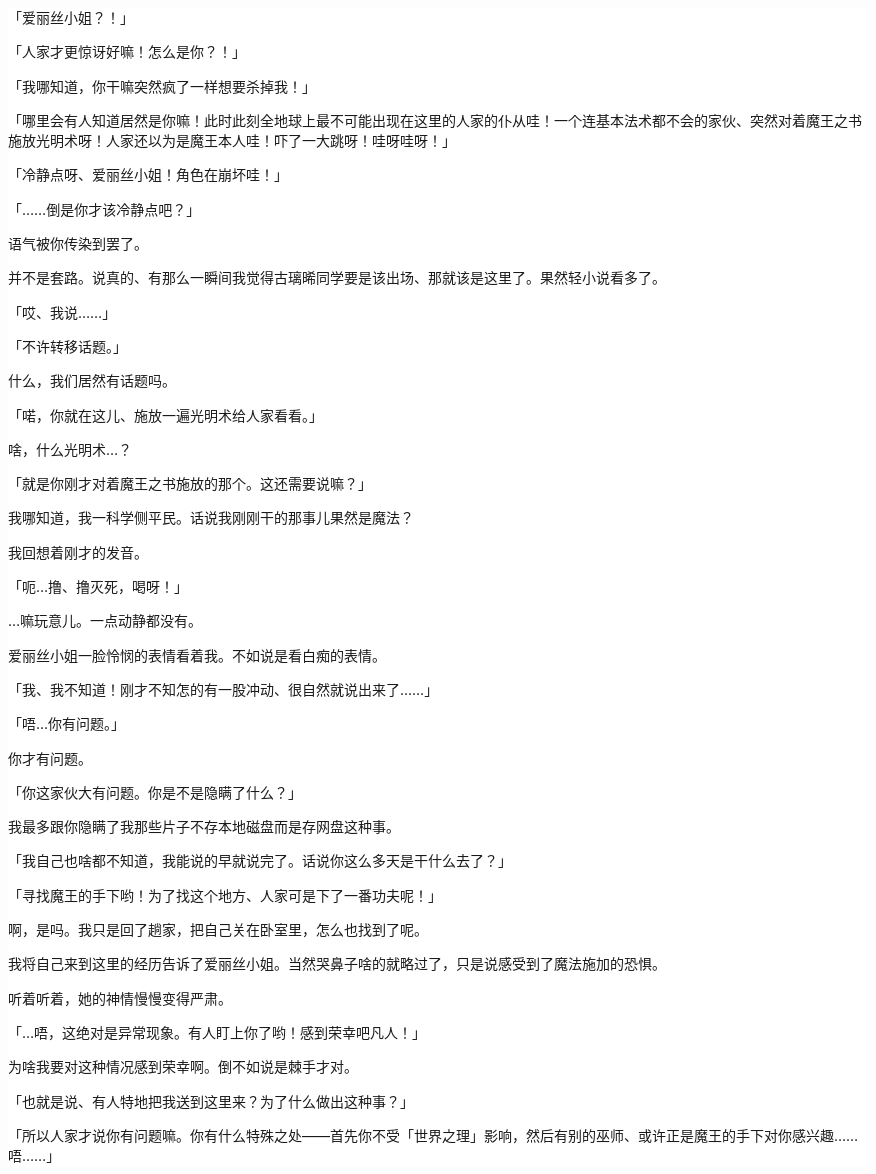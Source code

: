 「爱丽丝小姐？！」

「人家才更惊讶好嘛！怎么是你？！」

「我哪知道，你干嘛突然疯了一样想要杀掉我！」

「哪里会有人知道居然是你嘛！此时此刻全地球上最不可能出现在这里的人家的仆从哇！一个连基本法术都不会的家伙、突然对着魔王之书施放光明术呀！人家还以为是魔王本人哇！吓了一大跳呀！哇呀哇呀！」

「冷静点呀、爱丽丝小姐！角色在崩坏哇！」

「……倒是你才该冷静点吧？」

语气被你传染到罢了。

并不是套路。说真的、有那么一瞬间我觉得古璃晞同学要是该出场、那就该是这里了。果然轻小说看多了。

「哎、我说……」

「不许转移话题。」

什么，我们居然有话题吗。

「喏，你就在这儿、施放一遍光明术给人家看看。」

啥，什么光明术…？

「就是你刚才对着魔王之书施放的那个。这还需要说嘛？」

我哪知道，我一科学侧平民。话说我刚刚干的那事儿果然是魔法？

我回想着刚才的发音。

「呃…撸、撸灭死，喝呀！」

…嘛玩意儿。一点动静都没有。

爱丽丝小姐一脸怜悯的表情看着我。不如说是看白痴的表情。

「我、我不知道！刚才不知怎的有一股冲动、很自然就说出来了……」

「唔…你有问题。」

你才有问题。

「你这家伙大有问题。你是不是隐瞒了什么？」

我最多跟你隐瞒了我那些片子不存本地磁盘而是存网盘这种事。

「我自己也啥都不知道，我能说的早就说完了。话说你这么多天是干什么去了？」

「寻找魔王的手下哟！为了找这个地方、人家可是下了一番功夫呢！」

啊，是吗。我只是回了趟家，把自己关在卧室里，怎么也找到了呢。

我将自己来到这里的经历告诉了爱丽丝小姐。当然哭鼻子啥的就略过了，只是说感受到了魔法施加的恐惧。

听着听着，她的神情慢慢变得严肃。

「…唔，这绝对是异常现象。有人盯上你了哟！感到荣幸吧凡人！」

为啥我要对这种情况感到荣幸啊。倒不如说是棘手才对。

「也就是说、有人特地把我送到这里来？为了什么做出这种事？」

「所以人家才说你有问题嘛。你有什么特殊之处——首先你不受「世界之理」影响，然后有别的巫师、或许正是魔王的手下对你感兴趣……唔……」
